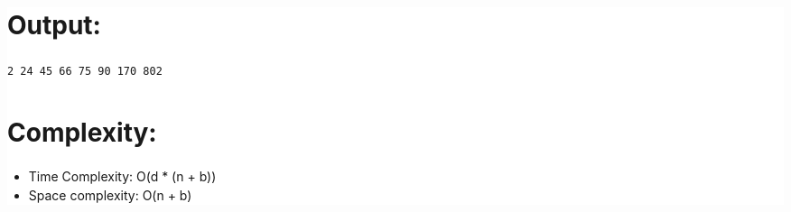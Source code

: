# Output:

```
2 24 45 66 75 90 170 802
```

# Complexity: 

- Time Complexity: O(d * (n + b))
- Space complexity:  O(n + b)















